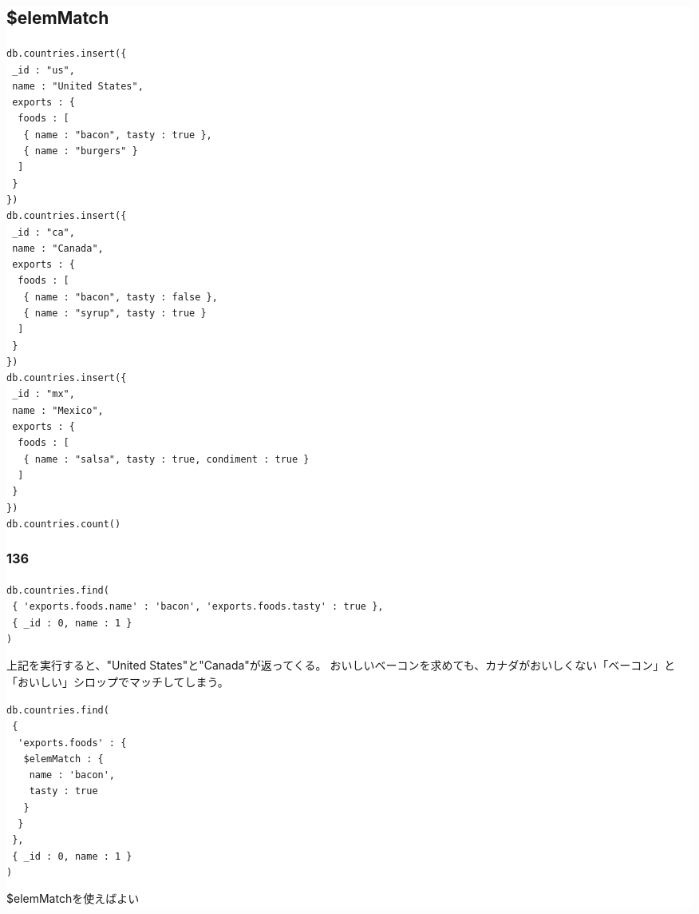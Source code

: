 
## $elemMatch

```
db.countries.insert({
 _id : "us",
 name : "United States",
 exports : {
  foods : [
   { name : "bacon", tasty : true },
   { name : "burgers" }
  ]
 }
})
db.countries.insert({
 _id : "ca",
 name : "Canada",
 exports : {
  foods : [
   { name : "bacon", tasty : false },
   { name : "syrup", tasty : true }
  ]
 }
})
db.countries.insert({
 _id : "mx",
 name : "Mexico",
 exports : {
  foods : [
   { name : "salsa", tasty : true, condiment : true }
  ]
 }
})
db.countries.count()
```

### 136

```
db.countries.find(
 { 'exports.foods.name' : 'bacon', 'exports.foods.tasty' : true },
 { _id : 0, name : 1 }
)
```
上記を実行すると、"United States"と"Canada"が返ってくる。
おいしいベーコンを求めても、カナダがおいしくない「ベーコン」と「おいしい」シロップでマッチしてしまう。

```
db.countries.find(
 {
  'exports.foods' : {
   $elemMatch : {
    name : 'bacon',
    tasty : true
   }
  }
 },
 { _id : 0, name : 1 }
)
```
$elemMatchを使えばよい
